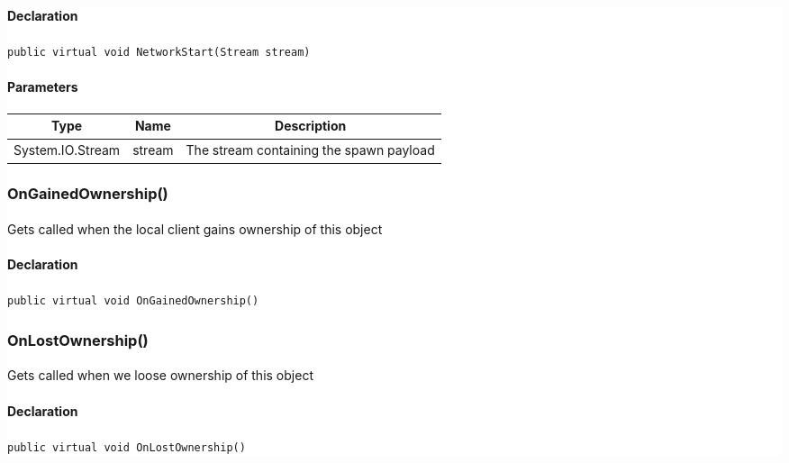 </div>

<div class="markdown level1 conceptual">

</div>

#### Declaration

    public virtual void NetworkStart(Stream stream)

#### Parameters

| Type             | Name   | Description                             |
|------------------|--------|-----------------------------------------|
| System.IO.Stream | stream | The stream containing the spawn payload |

### OnGainedOwnership()

<div class="markdown level1 summary">

Gets called when the local client gains ownership of this object

</div>

<div class="markdown level1 conceptual">

</div>

#### Declaration

    public virtual void OnGainedOwnership()

### OnLostOwnership()

<div class="markdown level1 summary">

Gets called when we loose ownership of this object

</div>

<div class="markdown level1 conceptual">

</div>

#### Declaration

    public virtual void OnLostOwnership()
